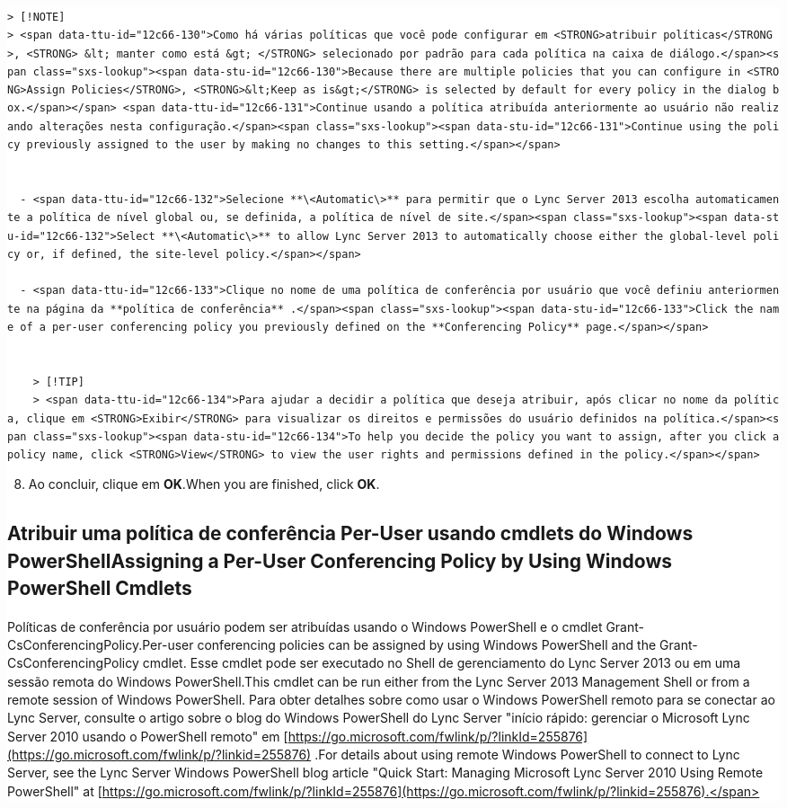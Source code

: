 
    > [!NOTE]  
    > <span data-ttu-id="12c66-130">Como há várias políticas que você pode configurar em <STRONG>atribuir políticas</STRONG>, <STRONG> &lt; manter como está &gt; </STRONG> selecionado por padrão para cada política na caixa de diálogo.</span><span class="sxs-lookup"><span data-stu-id="12c66-130">Because there are multiple policies that you can configure in <STRONG>Assign Policies</STRONG>, <STRONG>&lt;Keep as is&gt;</STRONG> is selected by default for every policy in the dialog box.</span></span> <span data-ttu-id="12c66-131">Continue usando a política atribuída anteriormente ao usuário não realizando alterações nesta configuração.</span><span class="sxs-lookup"><span data-stu-id="12c66-131">Continue using the policy previously assigned to the user by making no changes to this setting.</span></span>

    
      - <span data-ttu-id="12c66-132">Selecione **\<Automatic\>** para permitir que o Lync Server 2013 escolha automaticamente a política de nível global ou, se definida, a política de nível de site.</span><span class="sxs-lookup"><span data-stu-id="12c66-132">Select **\<Automatic\>** to allow Lync Server 2013 to automatically choose either the global-level policy or, if defined, the site-level policy.</span></span>
    
      - <span data-ttu-id="12c66-133">Clique no nome de uma política de conferência por usuário que você definiu anteriormente na página da **política de conferência** .</span><span class="sxs-lookup"><span data-stu-id="12c66-133">Click the name of a per-user conferencing policy you previously defined on the **Conferencing Policy** page.</span></span>
        

        > [!TIP]  
        > <span data-ttu-id="12c66-134">Para ajudar a decidir a política que deseja atribuir, após clicar no nome da política, clique em <STRONG>Exibir</STRONG> para visualizar os direitos e permissões do usuário definidos na política.</span><span class="sxs-lookup"><span data-stu-id="12c66-134">To help you decide the policy you want to assign, after you click a policy name, click <STRONG>View</STRONG> to view the user rights and permissions defined in the policy.</span></span>



8.  <span data-ttu-id="12c66-135">Ao concluir, clique em **OK**.</span><span class="sxs-lookup"><span data-stu-id="12c66-135">When you are finished, click **OK**.</span></span>

## <a name="assigning-a-per-user-conferencing-policy-by-using-windows-powershell-cmdlets"></a><span data-ttu-id="12c66-136">Atribuir uma política de conferência Per-User usando cmdlets do Windows PowerShell</span><span class="sxs-lookup"><span data-stu-id="12c66-136">Assigning a Per-User Conferencing Policy by Using Windows PowerShell Cmdlets</span></span>

<span data-ttu-id="12c66-137">Políticas de conferência por usuário podem ser atribuídas usando o Windows PowerShell e o cmdlet Grant-CsConferencingPolicy.</span><span class="sxs-lookup"><span data-stu-id="12c66-137">Per-user conferencing policies can be assigned by using Windows PowerShell and the Grant-CsConferencingPolicy cmdlet.</span></span> <span data-ttu-id="12c66-138">Esse cmdlet pode ser executado no Shell de gerenciamento do Lync Server 2013 ou em uma sessão remota do Windows PowerShell.</span><span class="sxs-lookup"><span data-stu-id="12c66-138">This cmdlet can be run either from the Lync Server 2013 Management Shell or from a remote session of Windows PowerShell.</span></span> <span data-ttu-id="12c66-139">Para obter detalhes sobre como usar o Windows PowerShell remoto para se conectar ao Lync Server, consulte o artigo sobre o blog do Windows PowerShell do Lync Server "início rápido: gerenciar o Microsoft Lync Server 2010 usando o PowerShell remoto" em [https://go.microsoft.com/fwlink/p/?linkId=255876](https://go.microsoft.com/fwlink/p/?linkid=255876) .</span><span class="sxs-lookup"><span data-stu-id="12c66-139">For details about using remote Windows PowerShell to connect to Lync Server, see the Lync Server Windows PowerShell blog article "Quick Start: Managing Microsoft Lync Server 2010 Using Remote PowerShell" at [https://go.microsoft.com/fwlink/p/?linkId=255876](https://go.microsoft.com/fwlink/p/?linkid=255876).</span></span>
